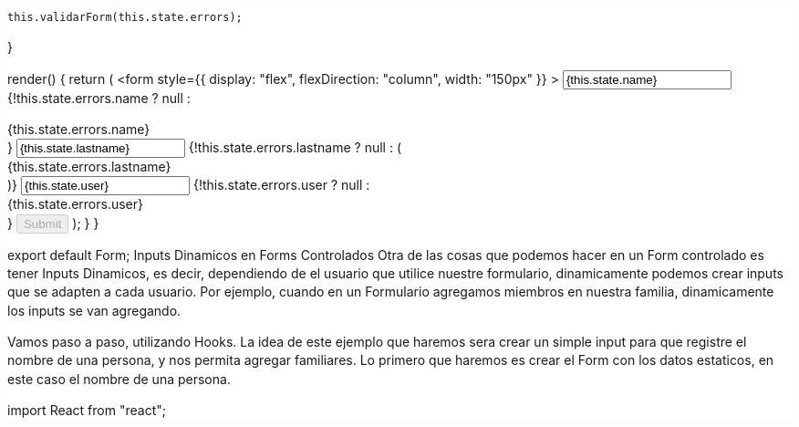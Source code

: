     this.validarForm(this.state.errors);
  }

  render() {
    return (
      <form
        style={{ display: "flex", flexDirection: "column", width: "150px" }}
      >
        <input
          name="name"
          type="name"
          value={this.state.name}
          onChange={this.handleChange}
          placeholder="Nombre"
        />
        {!this.state.errors.name ? null : <div>{this.state.errors.name}</div>}
        <input
          name="lastname"
          type="name"
          value={this.state.lastname}
          onChange={this.handleChange}
          placeholder="Apellido"
        />
        {!this.state.errors.lastname ? null : (
          <div>{this.state.errors.lastname}</div>
        )}
        <input
          name="user"
          type="name"
          value={this.state.user}
          onChange={this.handleChange}
          placeholder="Usuario"
        />
        {!this.state.errors.user ? null : <div>{this.state.errors.user}</div>}
        <input disabled={this.state.disabled} type="submit" value="Submit" />
      </form>
    );
  }
}

export default Form;
Inputs Dinamicos en Forms Controlados
Otra de las cosas que podemos hacer en un Form controlado es tener Inputs Dinamicos, es decir, dependiendo de el usuario que utilice nuestre formulario, dinamicamente podemos crear inputs que se adapten a cada usuario. Por ejemplo, cuando en un Formulario agregamos miembros en nuestra familia, dinamicamente los inputs se van agregando.

Vamos paso a paso, utilizando Hooks. La idea de este ejemplo que haremos sera crear un simple input para que registre el nombre de una persona, y nos permita agregar familiares. Lo primero que haremos es crear el Form con los datos estaticos, en este caso el nombre de una persona.

import React from "react";

